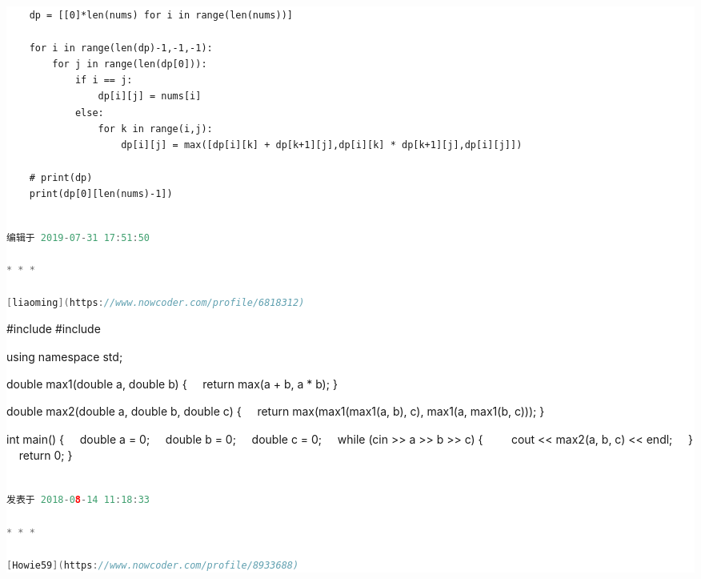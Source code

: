         dp = [[0]*len(nums) for i in range(len(nums))]

        for i in range(len(dp)-1,-1,-1):
            for j in range(len(dp[0])):
                if i == j:
                    dp[i][j] = nums[i]
                else:
                    for k in range(i,j):
                        dp[i][j] = max([dp[i][k] + dp[k+1][j],dp[i][k] * dp[k+1][j],dp[i][j]])

        # print(dp)
        print(dp[0][len(nums)-1])
```cpp

编辑于 2019-07-31 17:51:50

* * *

[liaoming](https://www.nowcoder.com/profile/6818312)

```
#include <iostream>
#include <vector>

using namespace std;

double max1(double a, double b) {
    return max(a + b, a * b);
}

double max2(double a, double b, double c) {
    return max(max1(max1(a, b), c), max1(a, max1(b, c)));
}

int main() {
    double a = 0;
    double b = 0;
    double c = 0;
    while (cin >> a >> b >> c) {
        cout << max2(a, b, c) << endl;
    }
    return 0;
}

```cpp

发表于 2018-08-14 11:18:33

* * *

[Howie59](https://www.nowcoder.com/profile/8933688)

```
